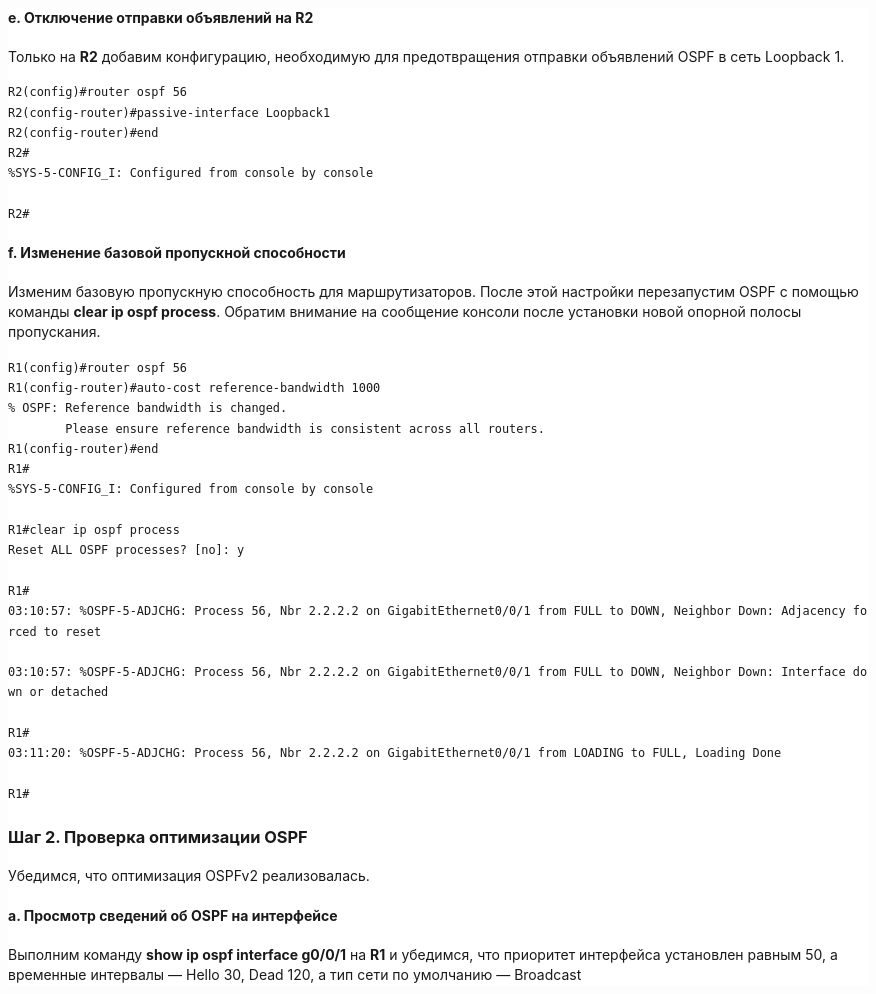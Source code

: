 #### e. Отключение отправки объявлений на **R2**

Только на **R2** добавим конфигурацию, необходимую для предотвращения отправки
объявлений OSPF в сеть Loopback 1.

```text
R2(config)#router ospf 56
R2(config-router)#passive-interface Loopback1
R2(config-router)#end
R2#
%SYS-5-CONFIG_I: Configured from console by console

R2#
```

#### f. Изменение базовой пропускной способности

Изменим базовую пропускную способность для маршрутизаторов. После этой настройки
перезапустим OSPF с помощью команды **clear ip ospf process**. Обратим внимание
на сообщение консоли после установки новой опорной полосы пропускания.

```text
R1(config)#router ospf 56
R1(config-router)#auto-cost reference-bandwidth 1000
% OSPF: Reference bandwidth is changed.
        Please ensure reference bandwidth is consistent across all routers.
R1(config-router)#end
R1#
%SYS-5-CONFIG_I: Configured from console by console

R1#clear ip ospf process 
Reset ALL OSPF processes? [no]: y

R1#
03:10:57: %OSPF-5-ADJCHG: Process 56, Nbr 2.2.2.2 on GigabitEthernet0/0/1 from FULL to DOWN, Neighbor Down: Adjacency forced to reset

03:10:57: %OSPF-5-ADJCHG: Process 56, Nbr 2.2.2.2 on GigabitEthernet0/0/1 from FULL to DOWN, Neighbor Down: Interface down or detached

R1#
03:11:20: %OSPF-5-ADJCHG: Process 56, Nbr 2.2.2.2 on GigabitEthernet0/0/1 from LOADING to FULL, Loading Done

R1#
```

### Шаг 2. Проверка оптимизации OSPF

Убедимся, что оптимизация OSPFv2 реализовалась.

#### a. Просмотр сведений об OSPF на интерфейсе

Выполним команду **show ip ospf interface g0/0/1** на **R1** и убедимся, что
приоритет интерфейса установлен равным 50, а временные интервалы — Hello 30,
Dead 120, а тип сети по умолчанию — Broadcast

